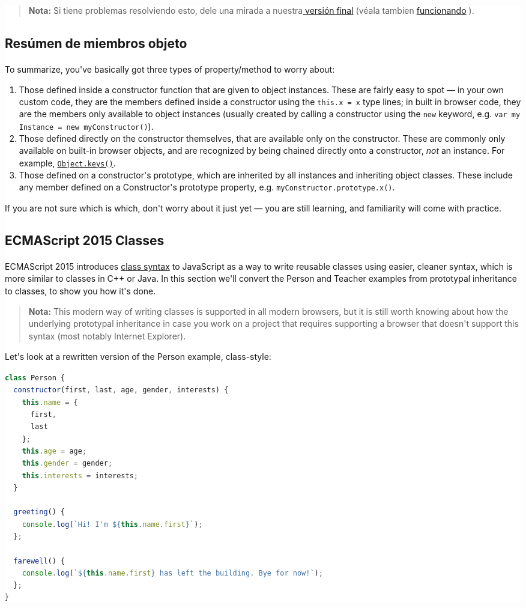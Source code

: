 > **Nota:** Si tiene problemas resolviendo esto, dele una mirada a nuestra[ versión final](https://github.com/mdn/learning-area/blob/master/javascript/oojs/advanced/oojs-class-inheritance-student.html) (véala tambien [funcionando](http://mdn.github.io/learning-area/javascript/oojs/advanced/oojs-class-inheritance-student.html) ).

## Resúmen de miembros objeto

To summarize, you've basically got three types of property/method to worry about:

1.  Those defined inside a constructor function that are given to object instances. These are fairly easy to spot — in your own custom code, they are the members defined inside a constructor using the `this.x = x` type lines; in built in browser code, they are the members only available to object instances (usually created by calling a constructor using the `new` keyword, e.g. `var myInstance = new myConstructor()`).
2.  Those defined directly on the constructor themselves, that are available only on the constructor. These are commonly only available on built-in browser objects, and are recognized by being chained directly onto a constructor, _not_ an instance. For example, [`Object.keys()`](/es/docs/Web/JavaScript/Reference/Global_Objects/Object/keys).
3.  Those defined on a constructor's prototype, which are inherited by all instances and inheriting object classes. These include any member defined on a Constructor's prototype property, e.g. `myConstructor.prototype.x()`.

If you are not sure which is which, don't worry about it just yet — you are still learning, and familiarity will come with practice.

## ECMAScript 2015 Classes

ECMAScript 2015 introduces [class syntax](/es/docs/Web/JavaScript/Reference/Classes) to JavaScript as a way to write reusable classes using easier, cleaner syntax, which is more similar to classes in C++ or Java. In this section we'll convert the Person and Teacher examples from prototypal inheritance to classes, to show you how it's done.

> **Nota:** This modern way of writing classes is supported in all modern browsers, but it is still worth knowing about how the underlying prototypal inheritance in case you work on a project that requires supporting a browser that doesn't support this syntax (most notably Internet Explorer).

Let's look at a rewritten version of the Person example, class-style:

```js
class Person {
  constructor(first, last, age, gender, interests) {
    this.name = {
      first,
      last
    };
    this.age = age;
    this.gender = gender;
    this.interests = interests;
  }

  greeting() {
    console.log(`Hi! I'm ${this.name.first}`);
  };

  farewell() {
    console.log(`${this.name.first} has left the building. Bye for now!`);
  };
}
```
